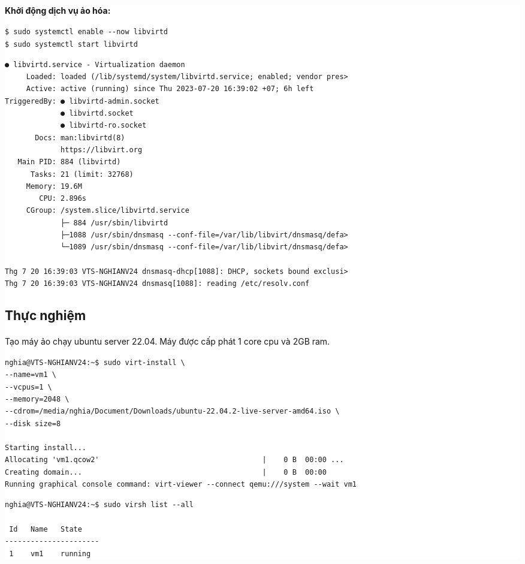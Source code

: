 **Khởi động dịch vụ ảo hóa:**

```console
$ sudo systemctl enable --now libvirtd
$ sudo systemctl start libvirtd
```

```console
● libvirtd.service - Virtualization daemon
     Loaded: loaded (/lib/systemd/system/libvirtd.service; enabled; vendor pres>
     Active: active (running) since Thu 2023-07-20 16:39:02 +07; 6h left
TriggeredBy: ● libvirtd-admin.socket
             ● libvirtd.socket
             ● libvirtd-ro.socket
       Docs: man:libvirtd(8)
             https://libvirt.org
   Main PID: 884 (libvirtd)
      Tasks: 21 (limit: 32768)
     Memory: 19.6M
        CPU: 2.896s
     CGroup: /system.slice/libvirtd.service
             ├─ 884 /usr/sbin/libvirtd
             ├─1088 /usr/sbin/dnsmasq --conf-file=/var/lib/libvirt/dnsmasq/defa>
             └─1089 /usr/sbin/dnsmasq --conf-file=/var/lib/libvirt/dnsmasq/defa>

Thg 7 20 16:39:03 VTS-NGHIANV24 dnsmasq-dhcp[1088]: DHCP, sockets bound exclusi>
Thg 7 20 16:39:03 VTS-NGHIANV24 dnsmasq[1088]: reading /etc/resolv.conf
```

## Thực nghiệm

Tạo máy ảo chạy ubuntu server 22.04. Máy được cấp phát 1 core cpu và 2GB
ram.

```console
nghia@VTS-NGHIANV24:~$ sudo virt-install \
--name=vm1 \
--vcpus=1 \
--memory=2048 \
--cdrom=/media/nghia/Document/Downloads/ubuntu-22.04.2-live-server-amd64.iso \
--disk size=8

Starting install...
Allocating 'vm1.qcow2'                                      |    0 B  00:00 ... 
Creating domain...                                          |    0 B  00:00     
Running graphical console command: virt-viewer --connect qemu:///system --wait vm1
```

```console
nghia@VTS-NGHIANV24:~$ sudo virsh list --all

 Id   Name   State
----------------------
 1    vm1    running
 ```
 